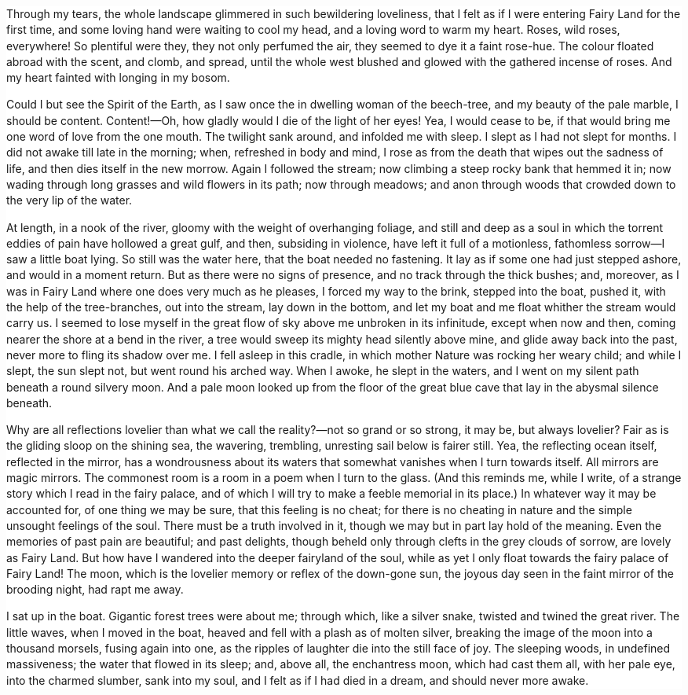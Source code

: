 Through my tears, the whole landscape glimmered in such bewildering loveliness, that I felt as if I were entering Fairy Land for the first time, and some loving hand were waiting to cool my head, and a loving word to warm my heart. Roses, wild roses, everywhere! So plentiful were they, they not only perfumed the air, they seemed to dye it a faint rose-hue. The colour floated abroad with the scent, and clomb, and spread, until the whole west blushed and glowed with the gathered incense of roses. And my heart fainted with longing in my bosom.

Could I but see the Spirit of the Earth, as I saw once the in dwelling woman of the beech-tree, and my beauty of the pale marble, I should be content. Content!—Oh, how gladly would I die of the light of her eyes! Yea, I would cease to be, if that would bring me one word of love from the one mouth. The twilight sank around, and infolded me with sleep. I slept as I had not slept for months. I did not awake till late in the morning; when, refreshed in body and mind, I rose as from the death that wipes out the sadness of life, and then dies itself in the new morrow. Again I followed the stream; now climbing a steep rocky bank that hemmed it in; now wading through long grasses and wild flowers in its path; now through meadows; and anon through woods that crowded down to the very lip of the water.

At length, in a nook of the river, gloomy with the weight of overhanging foliage, and still and deep as a soul in which the torrent eddies of pain have hollowed a great gulf, and then, subsiding in violence, have left it full of a motionless, fathomless sorrow—I saw a little boat lying. So still was the water here, that the boat needed no fastening. It lay as if some one had just stepped ashore, and would in a moment return. But as there were no signs of presence, and no track through the thick bushes; and, moreover, as I was in Fairy Land where one does very much as he pleases, I forced my way to the brink, stepped into the boat, pushed it, with the help of the tree-branches, out into the stream, lay down in the bottom, and let my boat and me float whither the stream would carry us. I seemed to lose myself in the great flow of sky above me unbroken in its infinitude, except when now and then, coming nearer the shore at a bend in the river, a tree would sweep its mighty head silently above mine, and glide away back into the past, never more to fling its shadow over me. I fell asleep in this cradle, in which mother Nature was rocking her weary child; and while I slept, the sun slept not, but went round his arched way. When I awoke, he slept in the waters, and I went on my silent path beneath a round silvery moon. And a pale moon looked up from the floor of the great blue cave that lay in the abysmal silence beneath.

Why are all reflections lovelier than what we call the reality?—not so grand or so strong, it may be, but always lovelier? Fair as is the gliding sloop on the shining sea, the wavering, trembling, unresting sail below is fairer still. Yea, the reflecting ocean itself, reflected in the mirror, has a wondrousness about its waters that somewhat vanishes when I turn towards itself. All mirrors are magic mirrors. The commonest room is a room in a poem when I turn to the glass. (And this reminds me, while I write, of a strange story which I read in the fairy palace, and of which I will try to make a feeble memorial in its place.) In whatever way it may be accounted for, of one thing we may be sure, that this feeling is no cheat; for there is no cheating in nature and the simple unsought feelings of the soul. There must be a truth involved in it, though we may but in part lay hold of the meaning. Even the memories of past pain are beautiful; and past delights, though beheld only through clefts in the grey clouds of sorrow, are lovely as Fairy Land. But how have I wandered into the deeper fairyland of the soul, while as yet I only float towards the fairy palace of Fairy Land! The moon, which is the lovelier memory or reflex of the down-gone sun, the joyous day seen in the faint mirror of the brooding night, had rapt me away.

I sat up in the boat. Gigantic forest trees were about me; through which, like a silver snake, twisted and twined the great river. The little waves, when I moved in the boat, heaved and fell with a plash as of molten silver, breaking the image of the moon into a thousand morsels, fusing again into one, as the ripples of laughter die into the still face of joy. The sleeping woods, in undefined massiveness; the water that flowed in its sleep; and, above all, the enchantress moon, which had cast them all, with her pale eye, into the charmed slumber, sank into my soul, and I felt as if I had died in a dream, and should never more awake.
